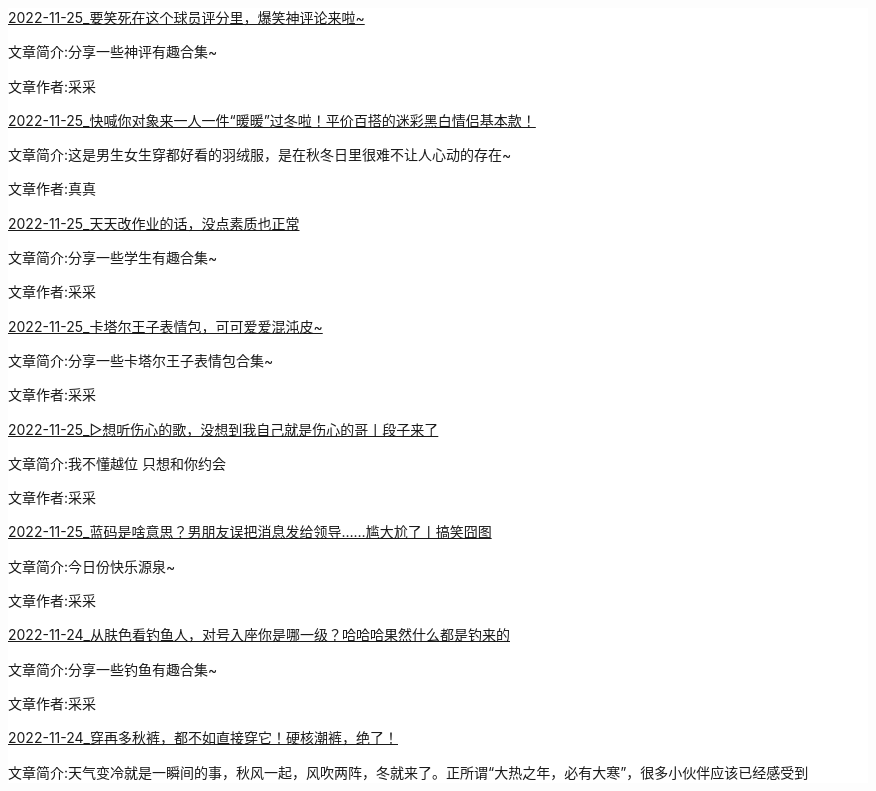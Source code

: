 [2022-11-25_要笑死在这个球员评分里，爆笑神评论来啦~](http://mp.weixin.qq.com/s?__biz=MzA4OTIzMjYzMg==&mid=2652849426&idx=2&sn=b026590e7cae032c1de6113a2dcd27cb&chksm=8bf5e085bc82699398099283aec731a171b9f84b698a6d7b0012a0d0f4249c54d1f91f7c89a9&scene=27#wechat_redirect)

文章简介:分享一些神评有趣合集~

文章作者:采采

[2022-11-25_快喊你对象来一人一件“暖暖”过冬啦！平价百搭的迷彩黑白情侣基本款！](http://mp.weixin.qq.com/s?__biz=MzA4OTIzMjYzMg==&mid=2652849426&idx=3&sn=ae834f7e82e9961c55233fc1ab797efb&chksm=8bf5e085bc826993752bb8562979f6d007195fa9c48081853c4bb31a83ae4246e6047365ff1f&scene=27#wechat_redirect)

文章简介:这是男生女生穿都好看的羽绒服，是在秋冬日里很难不让人心动的存在~

文章作者:真真

[2022-11-25_天天改作业的话，没点素质也正常](http://mp.weixin.qq.com/s?__biz=MzA4OTIzMjYzMg==&mid=2652849426&idx=4&sn=0dd2617c1339a0166b28a77351171eca&chksm=8bf5e085bc826993b7f1c58cea02e65556d52fbc9a193fc8bf0a9b98968621662e598a090832&scene=27#wechat_redirect)

文章简介:分享一些学生有趣合集~

文章作者:采采

[2022-11-25_卡塔尔王子表情包，可可爱爱混沌皮~](http://mp.weixin.qq.com/s?__biz=MzA4OTIzMjYzMg==&mid=2652849426&idx=5&sn=9605ea1c55efec3cb6c3539ca3000289&chksm=8bf5e085bc826993ad63178e3e712d6895a0392e4d8e3688ae62d607b45101ee2eadcbfc53c0&scene=27#wechat_redirect)

文章简介:分享一些卡塔尔王子表情包合集~

文章作者:采采

[2022-11-25_▷想听伤心的歌，没想到我自己就是伤心的哥丨段子来了](http://mp.weixin.qq.com/s?__biz=MzA4OTIzMjYzMg==&mid=2652849426&idx=6&sn=2a1b16b1cb8ce54182df0668052dfacc&chksm=8bf5e085bc826993760d0507df0f750922c78ce5b773723b9b41e1a4b6c10566a2afcb78fdd2&scene=27#wechat_redirect)

文章简介:我不懂越位 只想和你约会

文章作者:采采

[2022-11-25_蓝码是啥意思？男朋友误把消息发给领导……尴大尬了丨搞笑囧图](http://mp.weixin.qq.com/s?__biz=MzA4OTIzMjYzMg==&mid=2652849426&idx=1&sn=51cc94d650ca49fe94d850afef1aca49&chksm=8bf5e085bc8269932e1abd3132c31dddb6cfdd72eca6a39f74ab2fefa8eb7c4d8035368a0eec&scene=27#wechat_redirect)

文章简介:今日份快乐源泉~

文章作者:采采

[2022-11-24_从肤色看钓鱼人，对号入座你是哪一级？哈哈哈果然什么都是钓来的](http://mp.weixin.qq.com/s?__biz=MzA4OTIzMjYzMg==&mid=2652848906&idx=2&sn=1ba3cbda3642ab88c0c23ded0fa97c5b&chksm=8bf5e69dbc826f8b4e965ac963de59f3d3c140809fdb229ac918dbab13c711e5c21ae4cfa256&scene=27#wechat_redirect)

文章简介:分享一些钓鱼有趣合集~

文章作者:采采

[2022-11-24_穿再多秋裤，都不如直接穿它！硬核潮裤，绝了！](http://mp.weixin.qq.com/s?__biz=MzA4OTIzMjYzMg==&mid=2652848906&idx=3&sn=8b14496a4846414399ebe8a4f65c4267&chksm=8bf5e69dbc826f8b7a0ca62ae89f0042baf37c59a7fdcb38c1576c2035e14bc339c12ac5ecc6&scene=27#wechat_redirect)

文章简介:天气变冷就是一瞬间的事，秋风一起，风吹两阵，冬就来了。正所谓“大热之年，必有大寒”，很多小伙伴应该已经感受到
